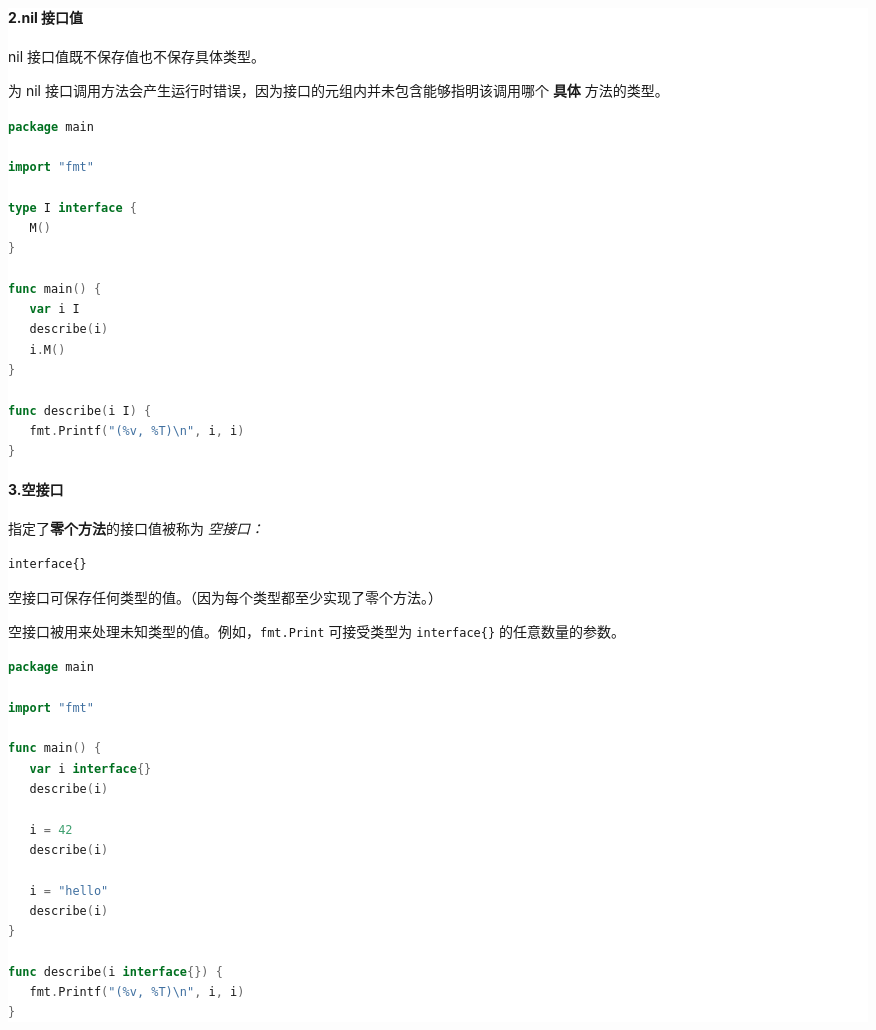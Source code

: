 #### 2.nil 接口值

nil 接口值既不保存值也不保存具体类型。

为 nil 接口调用方法会产生运行时错误，因为接口的元组内并未包含能够指明该调用哪个 **具体** 方法的类型。

```go
package main

import "fmt"

type I interface {
   M()
}

func main() {
   var i I
   describe(i)
   i.M()
}

func describe(i I) {
   fmt.Printf("(%v, %T)\n", i, i)
}
```

#### 3.空接口

指定了**零个方法**的接口值被称为 *空接口：*

```
interface{}
```

空接口可保存任何类型的值。（因为每个类型都至少实现了零个方法。）

空接口被用来处理未知类型的值。例如，`fmt.Print` 可接受类型为 `interface{}` 的任意数量的参数。

```go
package main

import "fmt"

func main() {
   var i interface{}
   describe(i)

   i = 42
   describe(i)

   i = "hello"
   describe(i)
}

func describe(i interface{}) {
   fmt.Printf("(%v, %T)\n", i, i)
}
```
